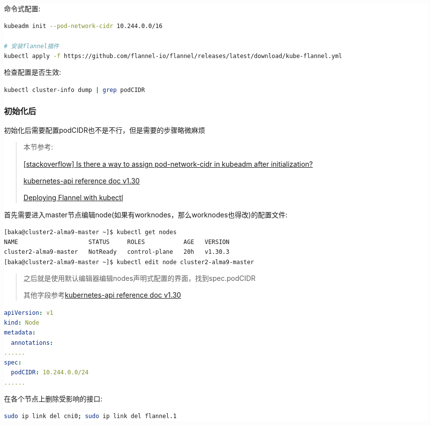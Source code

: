 命令式配置:
```bash
kubeadm init --pod-network-cidr 10.244.0.0/16

# 安装flannel插件
kubectl apply -f https://github.com/flannel-io/flannel/releases/latest/download/kube-flannel.yml
```

检查配置是否生效:
```bash
kubectl cluster-info dump | grep podCIDR
```

### 初始化后

初始化后需要配置podCIDR也不是不行，但是需要的步骤略微麻烦

> 本节参考:
>
> [\[stackoverflow\] Is there a way to assign pod-network-cidr in kubeadm after initialization?](https://stackoverflow.com/questions/60940447/is-there-a-way-to-assign-pod-network-cidr-in-kubeadm-after-initialization)
>
>[kubernetes-api reference doc v1.30](https://kubernetes.io/docs/reference/generated/kubernetes-api/v1.30/#node-v1-core)
> 
> [Deploying Flannel with kubectl](https://github.com/flannel-io/flannel#deploying-flannel-manually)

首先需要进入master节点编辑node(如果有worknodes，那么worknodes也得改)的配置文件:
```bash
[baka@cluster2-alma9-master ~]$ kubectl get nodes
NAME                    STATUS     ROLES           AGE   VERSION
cluster2-alma9-master   NotReady   control-plane   20h   v1.30.3
[baka@cluster2-alma9-master ~]$ kubectl edit node cluster2-alma9-master
```

> 之后就是使用默认编辑器编辑nodes声明式配置的界面，找到spec.podCIDR
> 
> 其他字段参考[kubernetes-api reference doc v1.30](https://kubernetes.io/docs/reference/generated/kubernetes-api/v1.30/#node-v1-core)

```yaml
apiVersion: v1
kind: Node
metadata:
  annotations:
......
spec: 
  podCIDR: 10.244.0.0/24
......
```

在各个节点上删除受影响的接口:
```bash
sudo ip link del cni0; sudo ip link del flannel.1
```
